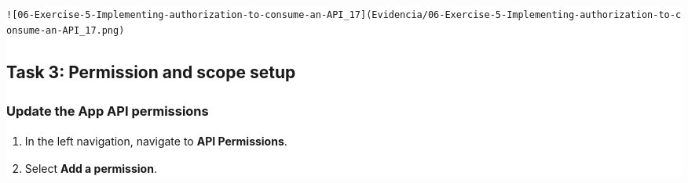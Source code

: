     ![06-Exercise-5-Implementing-authorization-to-consume-an-API_17](Evidencia/06-Exercise-5-Implementing-authorization-to-consume-an-API_17.png)

## Task 3: Permission and scope setup

### Update the App API permissions

1. In the left navigation, navigate to **API Permissions**.

1. Select **Add a permission**.
